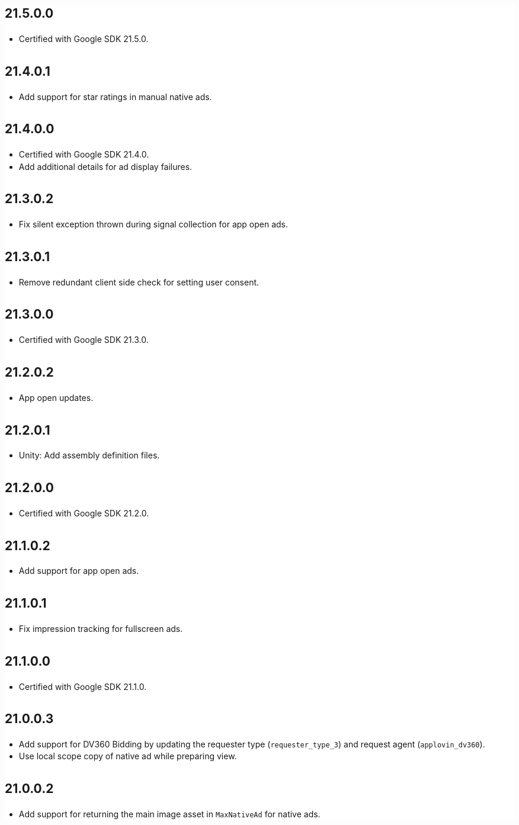 ## 21.5.0.0
* Certified with Google SDK 21.5.0.

## 21.4.0.1
* Add support for star ratings in manual native ads.

## 21.4.0.0
* Certified with Google SDK 21.4.0.
* Add additional details for ad display failures.

## 21.3.0.2
* Fix silent exception thrown during signal collection for app open ads.

## 21.3.0.1
* Remove redundant client side check for setting user consent.

## 21.3.0.0
* Certified with Google SDK 21.3.0.

## 21.2.0.2
* App open updates.

## 21.2.0.1
* Unity: Add assembly definition files.

## 21.2.0.0
* Certified with Google SDK 21.2.0.

## 21.1.0.2
* Add support for app open ads.

## 21.1.0.1
* Fix impression tracking for fullscreen ads.

## 21.1.0.0
* Certified with Google SDK 21.1.0.

## 21.0.0.3
* Add support for DV360 Bidding by updating the requester type (`requester_type_3`) and request agent (`applovin_dv360`).
* Use local scope copy of native ad while preparing view.

## 21.0.0.2
* Add support for returning the main image asset in `MaxNativeAd` for native ads.

